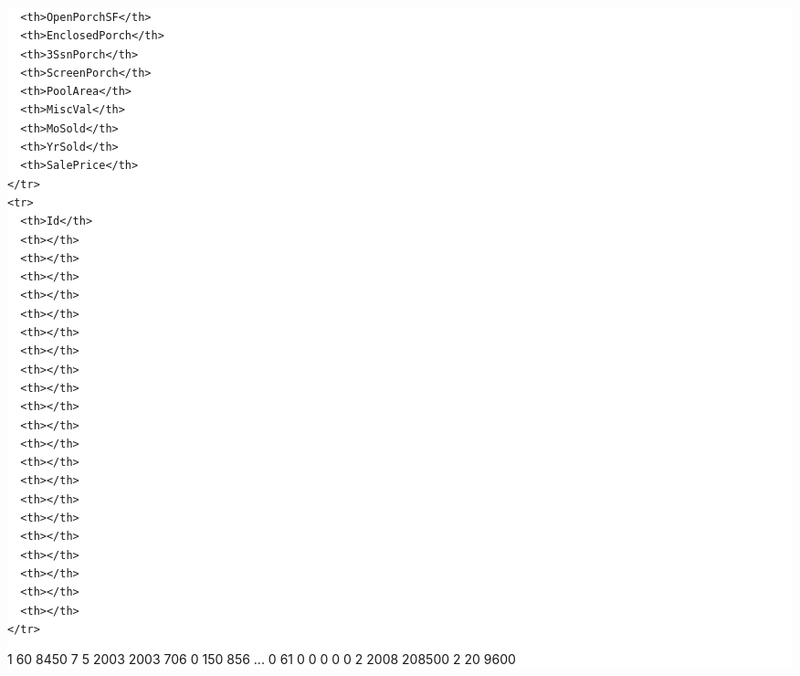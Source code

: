       <th>OpenPorchSF</th>
      <th>EnclosedPorch</th>
      <th>3SsnPorch</th>
      <th>ScreenPorch</th>
      <th>PoolArea</th>
      <th>MiscVal</th>
      <th>MoSold</th>
      <th>YrSold</th>
      <th>SalePrice</th>
    </tr>
    <tr>
      <th>Id</th>
      <th></th>
      <th></th>
      <th></th>
      <th></th>
      <th></th>
      <th></th>
      <th></th>
      <th></th>
      <th></th>
      <th></th>
      <th></th>
      <th></th>
      <th></th>
      <th></th>
      <th></th>
      <th></th>
      <th></th>
      <th></th>
      <th></th>
      <th></th>
      <th></th>
    </tr>
  </thead>
  <tbody>
    <tr>
      <th>1</th>
      <td>60</td>
      <td>8450</td>
      <td>7</td>
      <td>5</td>
      <td>2003</td>
      <td>2003</td>
      <td>706</td>
      <td>0</td>
      <td>150</td>
      <td>856</td>
      <td>...</td>
      <td>0</td>
      <td>61</td>
      <td>0</td>
      <td>0</td>
      <td>0</td>
      <td>0</td>
      <td>0</td>
      <td>2</td>
      <td>2008</td>
      <td>208500</td>
    </tr>
    <tr>
      <th>2</th>
      <td>20</td>
      <td>9600</td>